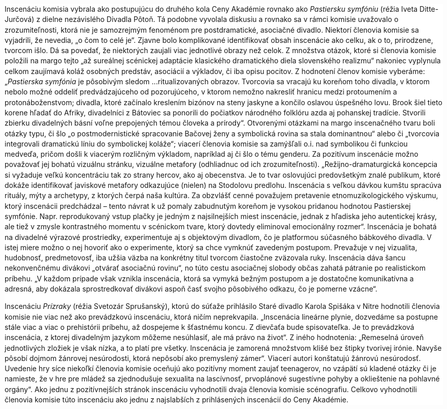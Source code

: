 Inscenáciu komisia vybrala ako postupujúcu do druhého kola Ceny Akadémie rovnako ako _Pastiersku symfóniu_ (réžia Iveta Ditte-Jurčová) z dielne nezávislého Divadla Pôtoň. Tá podobne vyvolala diskusiu a rovnako sa v rámci komisie uvažovalo o zrozumiteľnosti, ktorá nie je samozrejmým fenoménom pre postdramatické, asociačné divadlo. Niektorí členovia komisie sa vyjadrili, že nevedia, „o čom to celé je“. Zjavne bolo komplikované identifikovať obsah inscenácie ako celku, ak o to, prirodzene, tvorcom išlo. Dá sa povedať, že niektorých zaujali viac jednotlivé obrazy než celok. Z množstva otázok, ktoré si členovia komisie položili na margo tejto „až sureálnej scénickej adaptácie klasického dramatického diela slovenského realizmu“ nakoniec vyplynula celkom zaujímavá koláž osobných predstáv, asociácií a výkladov, či iba opisu pocitov. Z hodnotení členov komisie vyberáme: „_Pastierska symfónia_ je pôsobivým sledom ...ritualizovaných obrazov. Tvorcovia sa vracajú ku koreňom toho divadla, v ktorom nebolo možné oddeliť predvádzajúceho od pozorujúceho, v ktorom nemožno nakresliť hranicu medzi protoumením a protonáboženstvom; divadla, ktoré začínalo kreslením bizónov na steny jaskyne a končilo oslavou úspešného lovu. Brook šiel tieto korene hľadať do Afriky, divadelníci z Bátoviec sa ponorili do počiatkov národného folklóru azda aj pohanskej tradície. Stvorili zbierku divadelných básní voľne prepojených témou človeka a prírody“. Otvorenými otázkami na margo inscenačného tvaru boli otázky typu, či šlo „o postmodernistické spracovanie Bačovej ženy a symbolická rovina sa stala dominantnou“ alebo či „tvorcovia integrovali dramatickú líniu do symbolickej koláže“; viacerí členovia komisie sa zamýšľali o.i. nad symbolikou či funkciou medveďa, pričom došli k viacerým rozličným výkladom, napríklad aj či šlo o tému genderu. Za pozitívum inscenácie možno považovať jej bohatú vizuálnu stránku, vizuálne metafory (odhliadnuc od ich zrozumiteľnosti). „Režijno-dramaturgická koncepcia si vyžaduje veľkú koncentráciu tak zo strany hercov, ako aj obecenstva. Je to tvar oslovujúci predovšetkým znalé publikum, ktoré dokáže identifikovať javiskové metafory odkazujúce (nielen) na Stodolovu predlohu. Inscenácia s veľkou dávkou kumštu spracúva rituály, mýty a archetypy, z ktorých čerpá naša kultúra. Za obzvlášť cenné považujem pretavenie etnomuzikologického výskumu, ktorý inscenácii predchádzal – tento návrat k už pomaly zabudnutým koreňom je vysokou pridanou hodnotou Pastierskej symfónie. Napr. reprodukovaný vstup plačky je jedným z najsilnejších miest inscenácie, jednak z hľadiska jeho autentickej krásy, ale tiež v zmysle kontrastného momentu v scénickom tvare, ktorý dovtedy eliminoval emocionálny rozmer“. Inscenácia je bohatá na divadelné výrazové prostriedky, experimentuje aj s objektovým divadlom, čo je platformou súčasného bábkového divadla. V istej miere možno o nej hovoriť ako o experimente, ktorý sa chce vymknúť zavedeným postupom. Prevažuje v nej vizualita, hudobnosť, predmetovosť, iba užšia väzba na konkrétny titul tvorcom čiastočne zväzovala ruky. Inscenácia dáva šancu nekonvenčnému divákovi „otvárať asociačnú rovinu“, no túto cestu asociačnej slobody občas zahatá pátranie po realistickom príbehu. „V každom prípade však vznikla inscenácia, ktorá sa vymyká bežným postupom a je dostatočne komunikatívna a adresná, aby dokázala sprostredkovať divákovi aspoň časť svojho pôsobivého odkazu, čo je pomerne vzácne“.

Inscenáciu _Prízraky_ (réžia Svetozár Sprušanský), ktorú do súťaže prihlásilo Staré divadlo Karola Spišáka v Nitre hodnotili členovia komisie nie viac než ako prevádzkovú inscenáciu, ktorá ničím neprekvapila. „Inscenácia lineárne plynie, dozvedáme sa postupne stále viac a viac o prehistórii príbehu, až dospejeme k šťastnému koncu. Z dievčaťa bude spisovateľka. Je to prevádzková inscenácia, z ktorej divadelným jazykom môžeme nesúhlasiť, ale má právo na život“. Z iného hodnotenia: „Remeselná úroveň jednotlivých zložiek je však nízka, a to platí pre všetky. Inscenácia je zamorená množstvom klišé bez štipky tvorivej irónie. Navyše pôsobí dojmom žánrovej nesúrodosti, ktorá nepôsobí ako premyslený zámer“. Viacerí autori konštatujú žánrovú nesúrodosť. Uvedenie hry síce niekoľkí členovia komisie oceňujú ako pozitívny moment zaujať teenagerov, no vzápätí sú kladené otázky či je namieste, že v hre pre mládež sa zjednodušuje sexualita na lascívnosť, prvoplánové sugestívne pohyby a oklieštenie na pohlavné orgány“. Ako jednu z pozitívnejších stránok inscenáciu vyhodnotili dvaja členovia komisie scénografiu. Celkovo vyhodnotili členovia komisie túto inscenáciu ako jednu z najslabších z prihlásených inscenácií do Ceny Akadémie.

